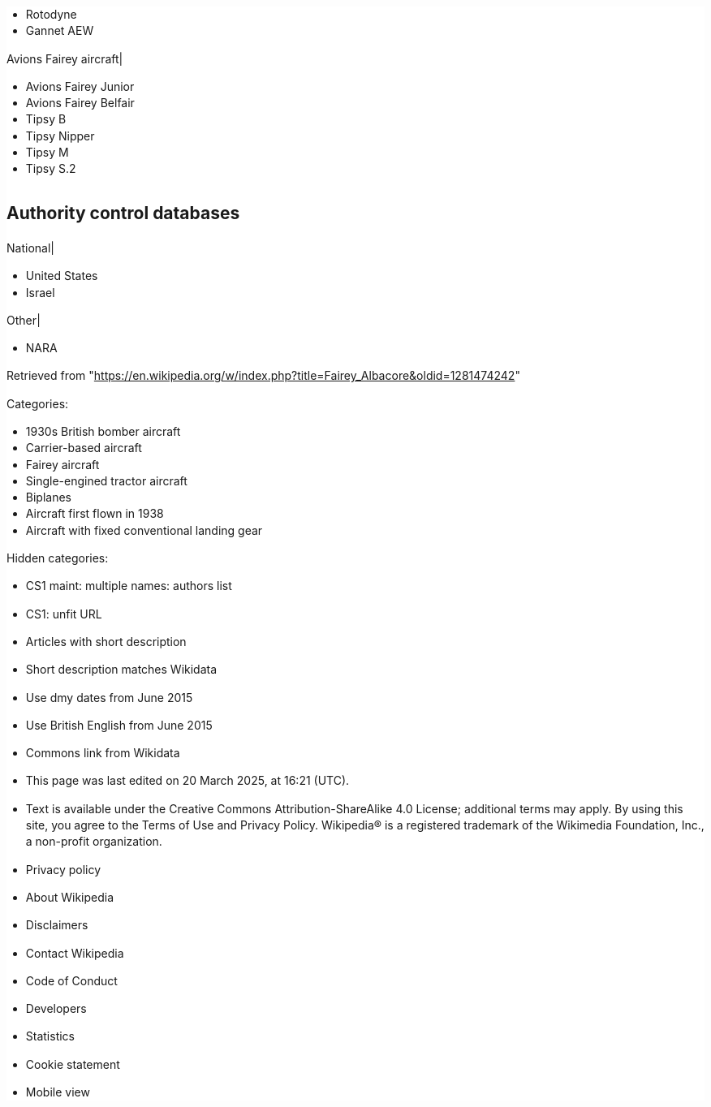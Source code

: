   * Rotodyne
  * Gannet AEW

  
Avions Fairey aircraft| 

  * Avions Fairey Junior
  * Avions Fairey Belfair
  * Tipsy B
  * Tipsy Nipper
  * Tipsy M
  * Tipsy S.2

  
  
Authority control databases  
---  
National| 

  * United States
  * Israel

  
Other| 

  * NARA

  
  
Retrieved from "https://en.wikipedia.org/w/index.php?title=Fairey_Albacore&oldid=1281474242"

Categories: 

  * 1930s British bomber aircraft
  * Carrier-based aircraft
  * Fairey aircraft
  * Single-engined tractor aircraft
  * Biplanes
  * Aircraft first flown in 1938
  * Aircraft with fixed conventional landing gear



Hidden categories: 

  * CS1 maint: multiple names: authors list
  * CS1: unfit URL
  * Articles with short description
  * Short description matches Wikidata
  * Use dmy dates from June 2015
  * Use British English from June 2015
  * Commons link from Wikidata



  * This page was last edited on 20 March 2025, at 16:21 (UTC).
  * Text is available under the Creative Commons Attribution-ShareAlike 4.0 License; additional terms may apply. By using this site, you agree to the Terms of Use and Privacy Policy. Wikipedia® is a registered trademark of the Wikimedia Foundation, Inc., a non-profit organization.


  * Privacy policy
  * About Wikipedia
  * Disclaimers
  * Contact Wikipedia
  * Code of Conduct
  * Developers
  * Statistics
  * Cookie statement
  * Mobile view
